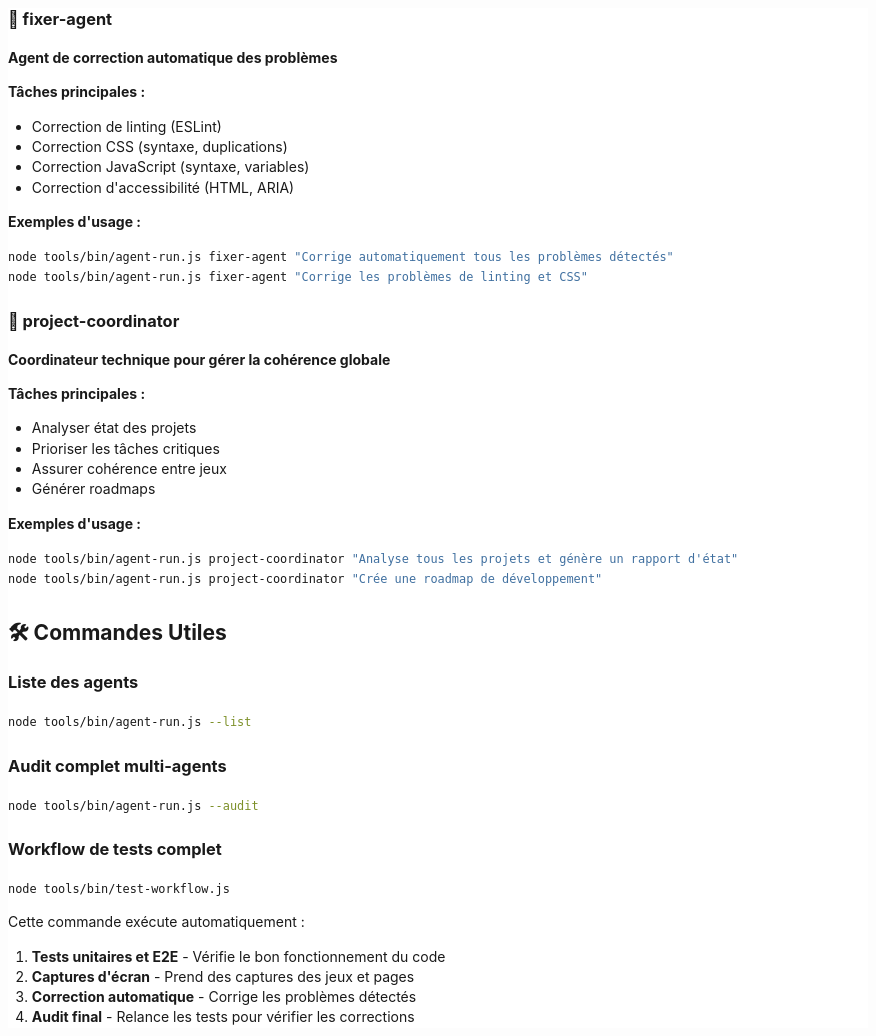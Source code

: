 ### 🔧 fixer-agent
**Agent de correction automatique des problèmes**

**Tâches principales :**
- Correction de linting (ESLint)
- Correction CSS (syntaxe, duplications)
- Correction JavaScript (syntaxe, variables)
- Correction d'accessibilité (HTML, ARIA)

**Exemples d'usage :**
```bash
node tools/bin/agent-run.js fixer-agent "Corrige automatiquement tous les problèmes détectés"
node tools/bin/agent-run.js fixer-agent "Corrige les problèmes de linting et CSS"
```

### 🎯 project-coordinator
**Coordinateur technique pour gérer la cohérence globale**

**Tâches principales :**
- Analyser état des projets
- Prioriser les tâches critiques
- Assurer cohérence entre jeux
- Générer roadmaps

**Exemples d'usage :**
```bash
node tools/bin/agent-run.js project-coordinator "Analyse tous les projets et génère un rapport d'état"
node tools/bin/agent-run.js project-coordinator "Crée une roadmap de développement"
```

## 🛠️ Commandes Utiles

### Liste des agents
```bash
node tools/bin/agent-run.js --list
```

### Audit complet multi-agents
```bash
node tools/bin/agent-run.js --audit
```

### Workflow de tests complet
```bash
node tools/bin/test-workflow.js
```

Cette commande exécute automatiquement :
1. **Tests unitaires et E2E** - Vérifie le bon fonctionnement du code
2. **Captures d'écran** - Prend des captures des jeux et pages
3. **Correction automatique** - Corrige les problèmes détectés
4. **Audit final** - Relance les tests pour vérifier les corrections
